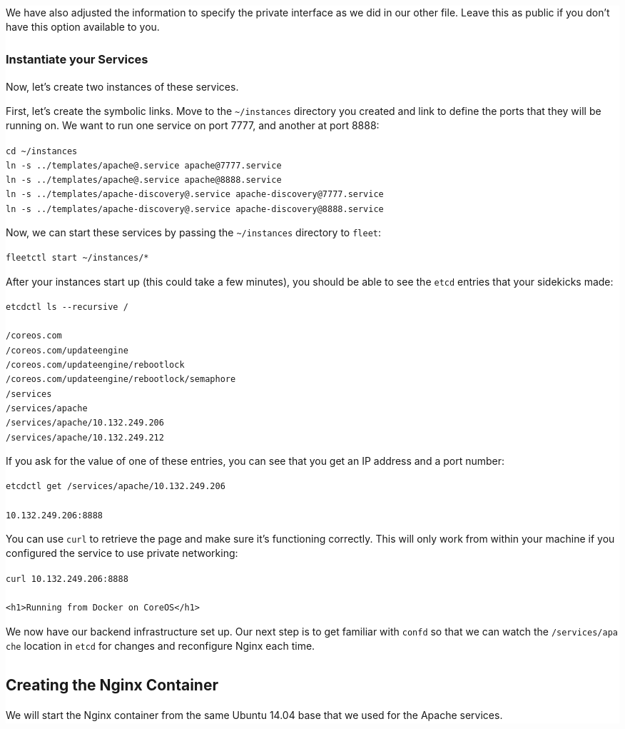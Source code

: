 We have also adjusted the information to specify the private interface as we did in our other file. Leave this as public if you don’t have this option available to you.

### Instantiate your Services

Now, let’s create two instances of these services.

First, let’s create the symbolic links. Move to the `~/instances` directory you created and link to define the ports that they will be running on. We want to run one service on port 7777, and another at port 8888:

    cd ~/instances
    ln -s ../templates/apache@.service apache@7777.service
    ln -s ../templates/apache@.service apache@8888.service
    ln -s ../templates/apache-discovery@.service apache-discovery@7777.service
    ln -s ../templates/apache-discovery@.service apache-discovery@8888.service

Now, we can start these services by passing the `~/instances` directory to `fleet`:

    fleetctl start ~/instances/*

After your instances start up (this could take a few minutes), you should be able to see the `etcd` entries that your sidekicks made:

    etcdctl ls --recursive /

    /coreos.com
    /coreos.com/updateengine
    /coreos.com/updateengine/rebootlock
    /coreos.com/updateengine/rebootlock/semaphore
    /services
    /services/apache
    /services/apache/10.132.249.206
    /services/apache/10.132.249.212

If you ask for the value of one of these entries, you can see that you get an IP address and a port number:

    etcdctl get /services/apache/10.132.249.206

    10.132.249.206:8888

You can use `curl` to retrieve the page and make sure it’s functioning correctly. This will only work from within your machine if you configured the service to use private networking:

    curl 10.132.249.206:8888

    <h1>Running from Docker on CoreOS</h1>

We now have our backend infrastructure set up. Our next step is to get familiar with `confd` so that we can watch the `/services/apache` location in `etcd` for changes and reconfigure Nginx each time.

## Creating the Nginx Container

We will start the Nginx container from the same Ubuntu 14.04 base that we used for the Apache services.
